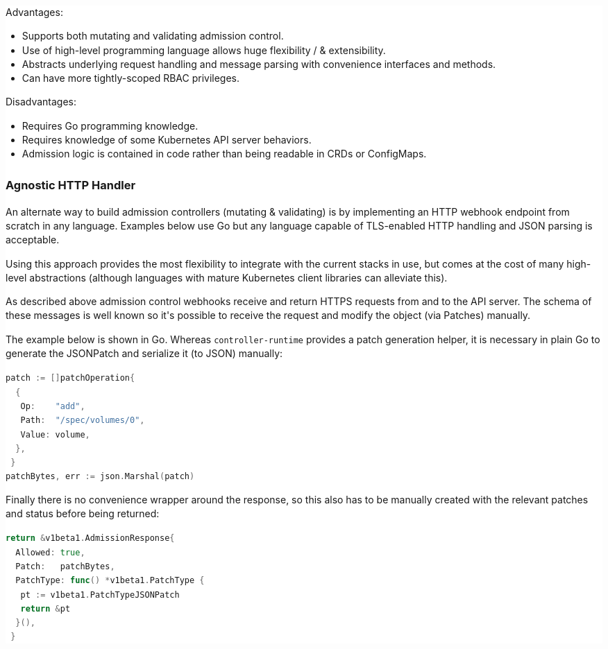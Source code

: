 Advantages:

-   Supports both mutating and validating admission control.
-   Use of high-level programming language allows huge flexibility / & extensibility.
-   Abstracts underlying request handling and message parsing with convenience
    interfaces and methods.
-   Can have more tightly-scoped RBAC privileges.

Disadvantages:

-   Requires Go programming knowledge.
-   Requires knowledge of some Kubernetes API server behaviors.
-   Admission logic is contained in code rather than being readable in CRDs or
    ConfigMaps.

### Agnostic HTTP Handler

An alternate way to build admission controllers (mutating & validating) is by
implementing an HTTP webhook endpoint from scratch in any language. Examples
below use Go but any language capable of TLS-enabled HTTP handling and JSON
parsing is acceptable.

Using this approach provides the most flexibility to integrate with the current
stacks in use, but comes at the cost of many high-level abstractions (although
languages with mature Kubernetes client libraries can alleviate this).

As described above admission control webhooks receive and return HTTPS requests
from and to the API server. The schema of these messages is well known so it's
possible to receive the request and modify the object (via Patches) manually.

The example below is shown in Go. Whereas `controller-runtime` provides a patch
generation helper, it is necessary in plain Go to generate the JSONPatch and
serialize it (to JSON) manually:

```go
patch := []patchOperation{
  {
   Op:    "add",
   Path:  "/spec/volumes/0",
   Value: volume,
  },
 }
patchBytes, err := json.Marshal(patch)
```

Finally there is no convenience wrapper around the response, so this also has to
be manually created with the relevant patches and status before being returned:

```go
return &v1beta1.AdmissionResponse{
  Allowed: true,
  Patch:   patchBytes,
  PatchType: func() *v1beta1.PatchType {
   pt := v1beta1.PatchTypeJSONPatch
   return &pt
  }(),
 }
```

